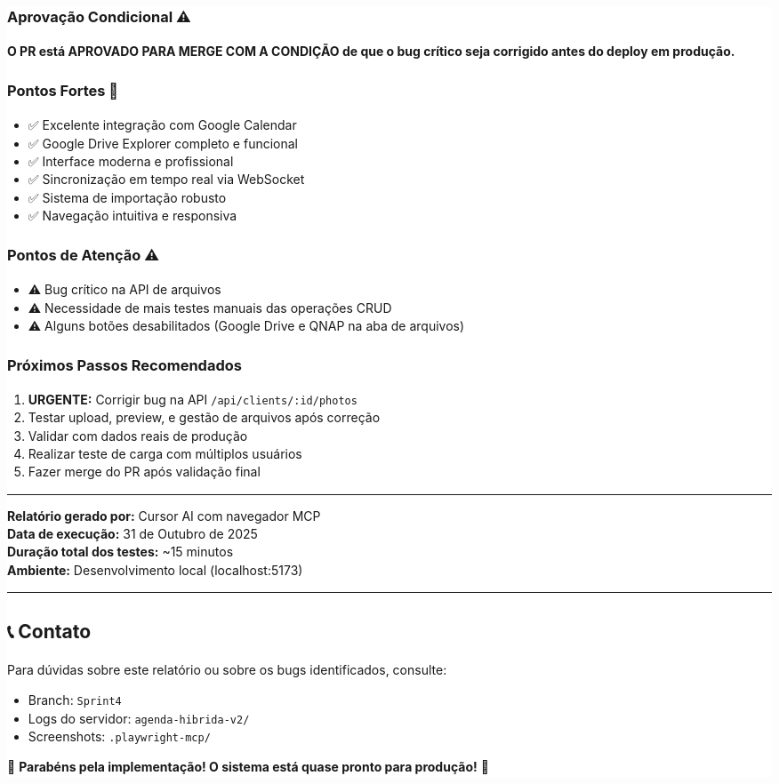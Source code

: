 ### Aprovação Condicional ⚠️

**O PR está APROVADO PARA MERGE COM A CONDIÇÃO de que o bug crítico seja corrigido antes do deploy em produção.**

### Pontos Fortes 💪
- ✅ Excelente integração com Google Calendar
- ✅ Google Drive Explorer completo e funcional
- ✅ Interface moderna e profissional
- ✅ Sincronização em tempo real via WebSocket
- ✅ Sistema de importação robusto
- ✅ Navegação intuitiva e responsiva

### Pontos de Atenção ⚠️
- ⚠️ Bug crítico na API de arquivos
- ⚠️ Necessidade de mais testes manuais das operações CRUD
- ⚠️ Alguns botões desabilitados (Google Drive e QNAP na aba de arquivos)

### Próximos Passos Recomendados
1. **URGENTE:** Corrigir bug na API `/api/clients/:id/photos`
2. Testar upload, preview, e gestão de arquivos após correção
3. Validar com dados reais de produção
4. Realizar teste de carga com múltiplos usuários
5. Fazer merge do PR após validação final

---

**Relatório gerado por:** Cursor AI com navegador MCP  
**Data de execução:** 31 de Outubro de 2025  
**Duração total dos testes:** ~15 minutos  
**Ambiente:** Desenvolvimento local (localhost:5173)

---

## 📞 Contato

Para dúvidas sobre este relatório ou sobre os bugs identificados, consulte:
- Branch: `Sprint4`
- Logs do servidor: `agenda-hibrida-v2/`
- Screenshots: `.playwright-mcp/`

🎉 **Parabéns pela implementação! O sistema está quase pronto para produção!** 🎉

